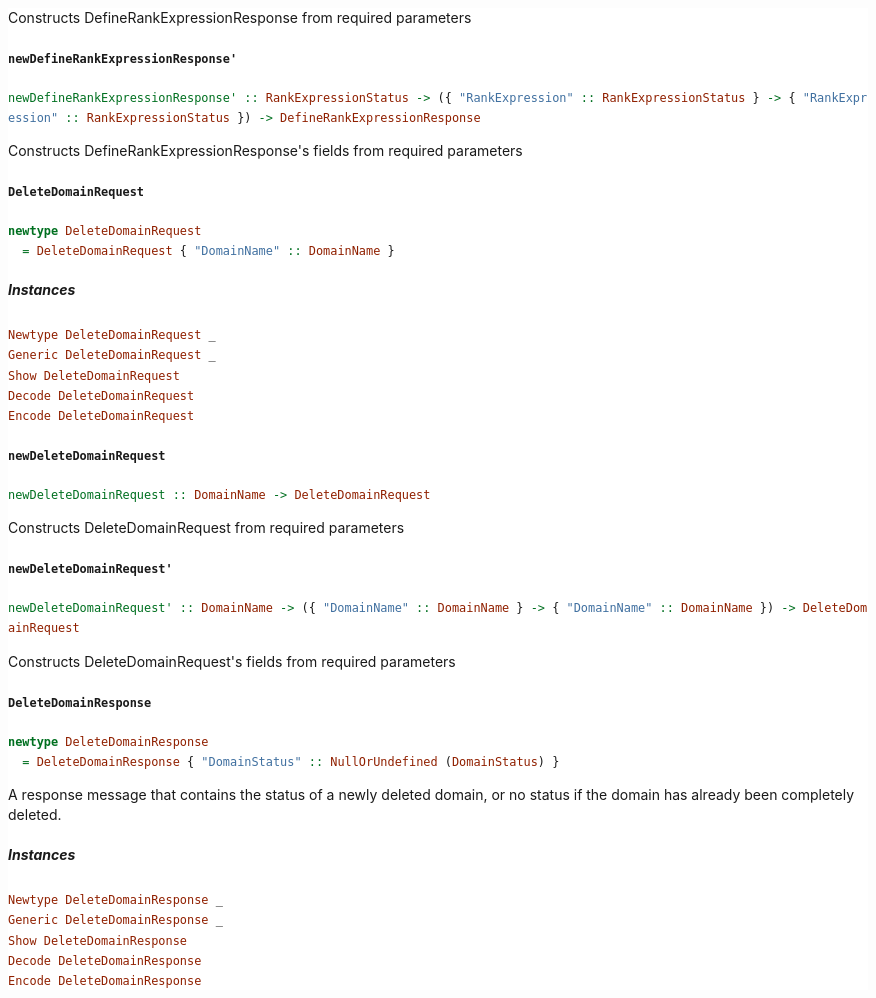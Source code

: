 Constructs DefineRankExpressionResponse from required parameters

#### `newDefineRankExpressionResponse'`

``` purescript
newDefineRankExpressionResponse' :: RankExpressionStatus -> ({ "RankExpression" :: RankExpressionStatus } -> { "RankExpression" :: RankExpressionStatus }) -> DefineRankExpressionResponse
```

Constructs DefineRankExpressionResponse's fields from required parameters

#### `DeleteDomainRequest`

``` purescript
newtype DeleteDomainRequest
  = DeleteDomainRequest { "DomainName" :: DomainName }
```

##### Instances
``` purescript
Newtype DeleteDomainRequest _
Generic DeleteDomainRequest _
Show DeleteDomainRequest
Decode DeleteDomainRequest
Encode DeleteDomainRequest
```

#### `newDeleteDomainRequest`

``` purescript
newDeleteDomainRequest :: DomainName -> DeleteDomainRequest
```

Constructs DeleteDomainRequest from required parameters

#### `newDeleteDomainRequest'`

``` purescript
newDeleteDomainRequest' :: DomainName -> ({ "DomainName" :: DomainName } -> { "DomainName" :: DomainName }) -> DeleteDomainRequest
```

Constructs DeleteDomainRequest's fields from required parameters

#### `DeleteDomainResponse`

``` purescript
newtype DeleteDomainResponse
  = DeleteDomainResponse { "DomainStatus" :: NullOrUndefined (DomainStatus) }
```

<p>A response message that contains the status of a newly deleted domain, or no status if the domain has already been completely deleted.</p>

##### Instances
``` purescript
Newtype DeleteDomainResponse _
Generic DeleteDomainResponse _
Show DeleteDomainResponse
Decode DeleteDomainResponse
Encode DeleteDomainResponse
```
